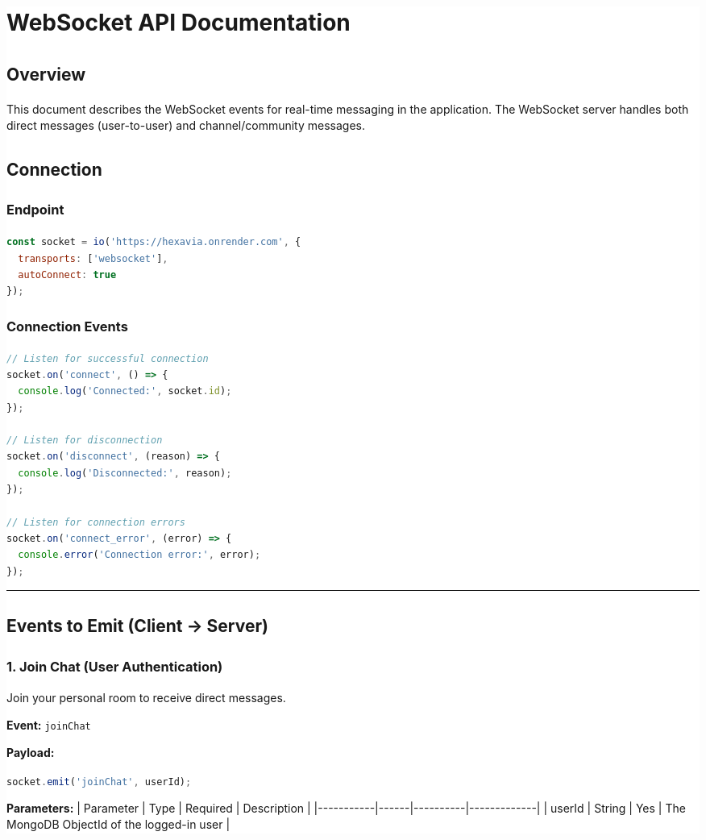 # WebSocket API Documentation

## Overview
This document describes the WebSocket events for real-time messaging in the application. The WebSocket server handles both direct messages (user-to-user) and channel/community messages.

## Connection

### Endpoint
```javascript
const socket = io('https://hexavia.onrender.com', {
  transports: ['websocket'],
  autoConnect: true
});
```

### Connection Events
```javascript
// Listen for successful connection
socket.on('connect', () => {
  console.log('Connected:', socket.id);
});

// Listen for disconnection
socket.on('disconnect', (reason) => {
  console.log('Disconnected:', reason);
});

// Listen for connection errors
socket.on('connect_error', (error) => {
  console.error('Connection error:', error);
});
```

---

## Events to Emit (Client → Server)

### 1. Join Chat (User Authentication)
Join your personal room to receive direct messages.

**Event:** `joinChat`

**Payload:**
```javascript
socket.emit('joinChat', userId);
```

**Parameters:**
| Parameter | Type | Required | Description |
|-----------|------|----------|-------------|
| userId | String | Yes | The MongoDB ObjectId of the logged-in user |
